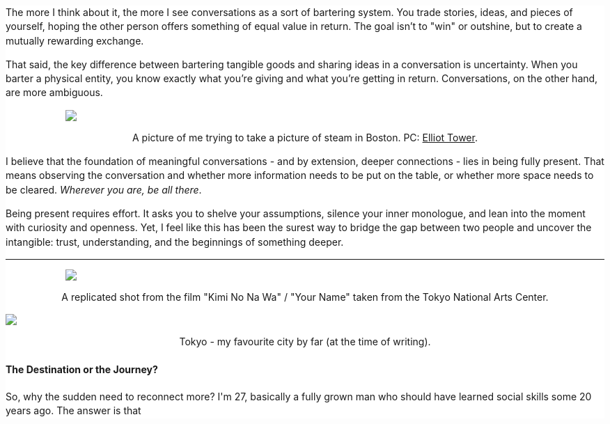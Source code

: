 The more I think about it, the more I see conversations as a sort of bartering system.
You trade stories, ideas, and pieces of yourself, hoping the other person offers something of equal value in return.
The goal isn’t to "win" or outshine, but to create a mutually rewarding exchange.

That said, the key difference between bartering tangible goods and sharing ideas in a conversation is uncertainty.
When you barter a physical entity, you know exactly what you’re giving and what you’re getting in return.
Conversations, on the other hand, are more ambiguous.

<img src="{{ site.base_path }}/resources/posts/review_2024/boston.jpg" width="80%" style="display:block;margin:0 auto;">
<p style="text-align: center;">A picture of me trying to take a picture of steam in Boston. PC: <a href="https://www.elliottower.com/">Elliot Tower</a>.</p>

I believe that the foundation of meaningful conversations - and by extension, deeper connections - lies in being fully present.
That means observing the conversation and whether more information needs to be put on the table, or whether more space needs to be cleared.
_Wherever you are, be all there_.

Being present requires effort.
It asks you to shelve your assumptions, silence your inner monologue, and lean into the moment with curiosity and openness.
Yet, I feel like this has been the surest way to bridge the gap between two people and uncover the intangible: trust, understanding, and the beginnings of something deeper.

---

<img src="{{ site.base_path }}/resources/posts/review_2024/kimi_no_nawa.jpg" width="80%" style="display:block;margin:0 auto;">
<p style="text-align: center;">A replicated shot from the film "Kimi No Na Wa" / "Your Name" taken from the Tokyo National Arts Center.</p>

<img src="{{ site.base_path }}/resources/posts/review_2024/tokyo_station.jpg" width="100%" style="display:block;margin:0 auto;">
<p style="text-align: center;">Tokyo - my favourite city by far (at the time of writing).</p>

#### The Destination or the Journey?

So, why the sudden need to reconnect more?
I'm 27, basically a fully grown man who should have learned social skills some 20 years ago.
The answer is that
